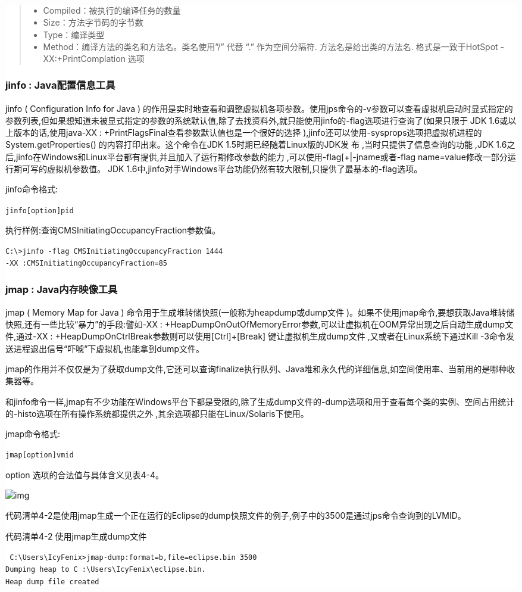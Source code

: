 > - Compiled：被执行的编译任务的数量
> - Size：方法字节码的字节数
> - Type：编译类型
> - Method：编译方法的类名和方法名。类名使用”/” 代替 “.” 作为空间分隔符. 方法名是给出类的方法名. 格式是一致于HotSpot - XX:+PrintComplation 选项

### jinfo : Java配置信息工具

jinfo ( Configuration Info for Java ) 的作用是实时地查看和调整虚拟机各项参数。使用jps命令的-v参数可以查看虚拟机启动时显式指定的参数列表,但如果想知道未被显式指定的参数的系统默认值,除了去找资料外,就只能使用jinfo的-flag选项进行查询了(如果只限于 JDK 1.6或以上版本的话,使用java-XX : +PrintFlagsFinal查看参数默认值也是一个很好的选择 ),jinfo还可以使用-sysprops选项把虚拟机进程的System.getProperties() 的内容打印出来。这个命令在JDK 1.5时期已经随着Linux版的JDK发 布 ,当时只提供了信息查询的功能 ,JDK 1.6之后,jinfo在Windows和Linux平台都有提供,并且加入了运行期修改参数的能力 ,可以使用-flag[+|-jname或者-flag name=value修改一部分运行期可写的虚拟机参数值。 JDK 1.6中,jinfo对手Windows平台功能仍然有较大限制,只提供了最基本的-flag选项。

jinfo命令格式:

```
jinfo[option]pid
```



执行样例:查询CMSInitiatingOccupancyFraction参数值。

```
C:\>jinfo -flag CMSInitiatingOccupancyFraction 1444 
-XX :CMSInitiatingOccupancyFraction=85
```





### jmap : Java内存映像工具

jmap ( Memory Map for Java ) 命令用于生成堆转储快照(一般称为heapdump或dump文件 )。如果不使用jmap命令,要想获取Java堆转储快照,还有一些比较“暴力”的手段:譬如-XX : +HeapDumpOnOutOfMemoryError参数,可以让虚拟机在OOM异常出现之后自动生成dump文件,通过-XX : +HeapDumpOnCtrlBreak参数则可以使用[Ctrl]+[Break] 键让虚拟机生成dump文件 ,又或者在Linux系统下通过Kill -3命令发送进程退出信号“吓唬”下虚拟机,也能拿到dump文件。

jmap的作用并不仅仅是为了获取dump文件,它还可以查询finalize执行队列、Java堆和永久代的详细信息,如空间使用率、当前用的是哪种收集器等。

和jinfo命令一样,jmap有不少功能在Windows平台下都是受限的,除了生成dump文件的-dump选项和用于查看每个类的实例、空间占用统计的-histo选项在所有操作系统都提供之外 ,其余选项都只能在Linux/Solaris下使用。

jmap命令格式:

```
jmap[option]vmid
```



option 选项的合法值与具体含义见表4-4。

![img](https://img-blog.csdn.net/20151006130957401)

代码清单4-2是使用jmap生成一个正在运行的Eclipse的dump快照文件的例子,例子中的3500是通过jps命令查询到的LVMID。

代码清单4-2 使用jmap生成dump文件

```
￼C:\Users\IcyFenix>jmap-dump:format=b,file=eclipse.bin 3500 
Dumping heap to C :\Users\IcyFenix\eclipse.bin.
Heap dump file created
```
